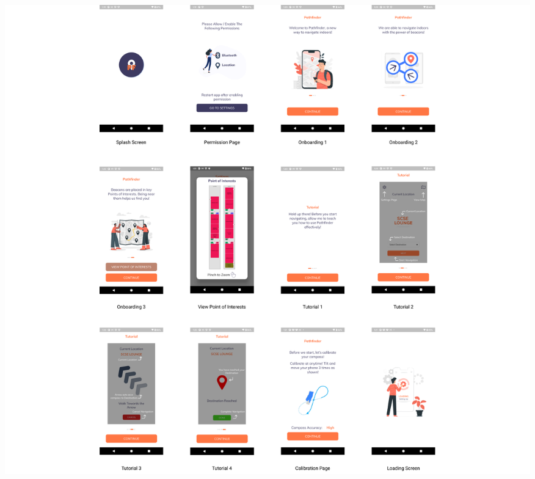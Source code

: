<p align="center">
<img src="./assets/readme/Fig. 15. Final App Screenshot 1.png" width="550">
</p>
